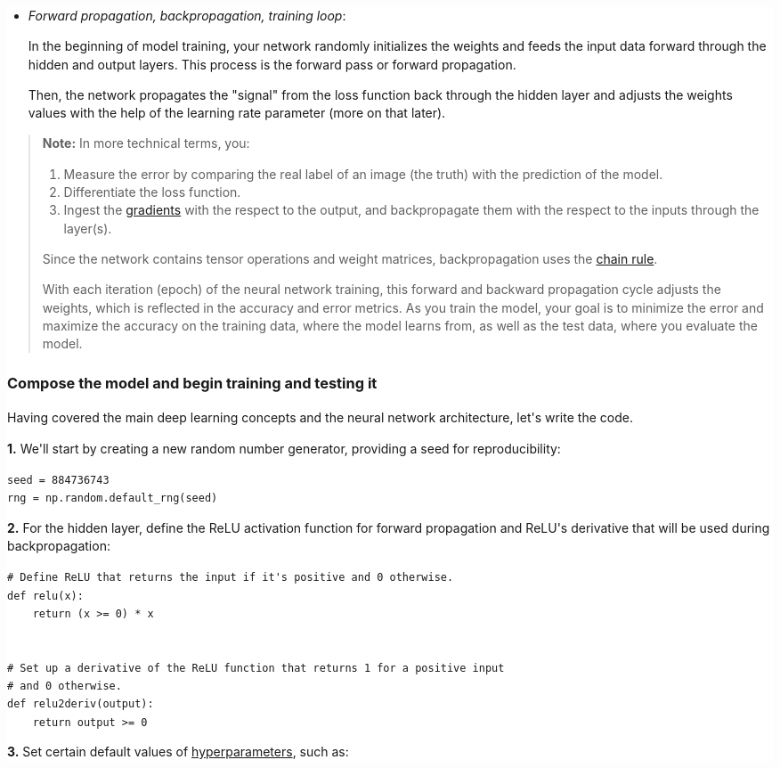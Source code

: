 - _Forward propagation, backpropagation, training loop_:

    In the beginning of model training, your network randomly initializes the weights and feeds the input data forward through the hidden and output layers. This process is the forward pass or forward propagation.

    Then, the network propagates the "signal" from the loss function back through the hidden layer and adjusts the weights values with the help of the learning rate parameter (more on that later).

> **Note:** In more technical terms, you:
>
>    1. Measure the error by comparing the real label of an image (the truth) with the prediction of the model.
>    2. Differentiate the loss function.
>    3. Ingest the [gradients](https://en.wikipedia.org/wiki/Gradient) with the respect to the output, and backpropagate them with the respect to the inputs through the layer(s).
>
>    Since the network contains tensor operations and weight matrices, backpropagation uses the [chain rule](https://en.wikipedia.org/wiki/Chain_rule).
>
>    With each iteration (epoch) of the neural network training, this forward and backward propagation cycle adjusts the weights, which is reflected in the accuracy and error metrics. As you train the model, your goal is to minimize the error and maximize the accuracy on the training data, where the model learns from, as well as the test data, where you evaluate the model.

### Compose the model and begin training and testing it

Having covered the main deep learning concepts and the neural network architecture, let's write the code.

**1.** We'll start by creating a new random number generator, providing a seed
for reproducibility:

```{code-cell}
seed = 884736743
rng = np.random.default_rng(seed)
```

**2.** For the hidden layer, define the ReLU activation function for forward propagation and ReLU's derivative that will be used during backpropagation:

```{code-cell}
# Define ReLU that returns the input if it's positive and 0 otherwise.
def relu(x):
    return (x >= 0) * x


# Set up a derivative of the ReLU function that returns 1 for a positive input
# and 0 otherwise.
def relu2deriv(output):
    return output >= 0
```

**3.** Set certain default values of [hyperparameters](https://en.wikipedia.org/wiki/Hyperparameter_(machine_learning)), such as:
